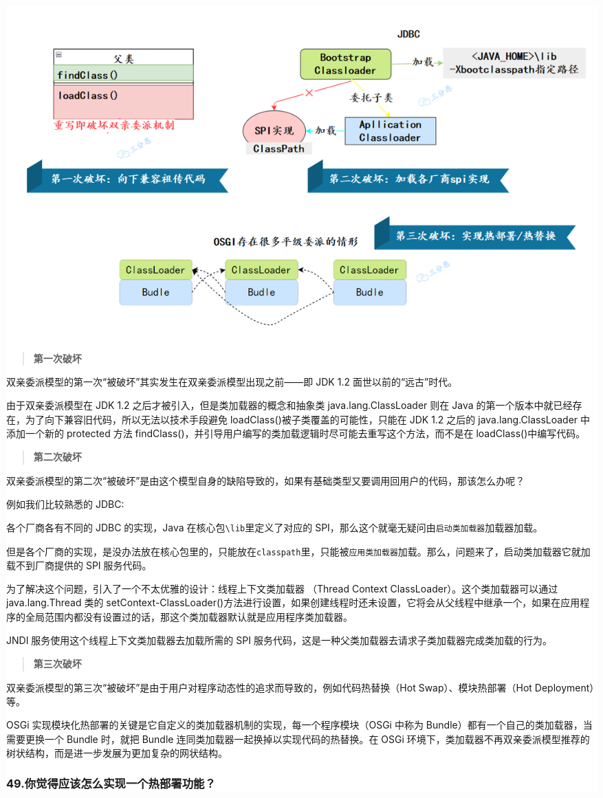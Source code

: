 ![Alt text](assets/image-492.png)

> **第一次破坏**

双亲委派模型的第一次“被破坏”其实发生在双亲委派模型出现之前——即 JDK 1.2 面世以前的“远古”时代。

由于双亲委派模型在 JDK 1.2 之后才被引入，但是类加载器的概念和抽象类 java.lang.ClassLoader 则在 Java 的第一个版本中就已经存在，为了向下兼容旧代码，所以无法以技术手段避免 loadClass()被子类覆盖的可能性，只能在 JDK 1.2 之后的 java.lang.ClassLoader 中添加一个新的 protected 方法 findClass()，并引导用户编写的类加载逻辑时尽可能去重写这个方法，而不是在 loadClass()中编写代码。

> **第二次破坏**

双亲委派模型的第二次“被破坏”是由这个模型自身的缺陷导致的，如果有基础类型又要调用回用户的代码，那该怎么办呢？

例如我们比较熟悉的 JDBC:

各个厂商各有不同的 JDBC 的实现，Java 在核心包`\lib`里定义了对应的 SPI，那么这个就毫无疑问由`启动类加载器`加载器加载。

但是各个厂商的实现，是没办法放在核心包里的，只能放在`classpath`里，只能被`应用类加载器`加载。那么，问题来了，启动类加载器它就加载不到厂商提供的 SPI 服务代码。

为了解决这个问题，引入了一个不太优雅的设计：线程上下文类加载器 （Thread Context ClassLoader）。这个类加载器可以通过 java.lang.Thread 类的 setContext-ClassLoader()方法进行设置，如果创建线程时还未设置，它将会从父线程中继承一个，如果在应用程序的全局范围内都没有设置过的话，那这个类加载器默认就是应用程序类加载器。

JNDI 服务使用这个线程上下文类加载器去加载所需的 SPI 服务代码，这是一种父类加载器去请求子类加载器完成类加载的行为。

> **第三次破坏**

双亲委派模型的第三次“被破坏”是由于用户对程序动态性的追求而导致的，例如代码热替换（Hot Swap）、模块热部署（Hot Deployment）等。

OSGi 实现模块化热部署的关键是它自定义的类加载器机制的实现，每一个程序模块（OSGi 中称为 Bundle）都有一个自己的类加载器，当需要更换一个 Bundle 时，就把 Bundle 连同类加载器一起换掉以实现代码的热替换。在 OSGi 环境下，类加载器不再双亲委派模型推荐的树状结构，而是进一步发展为更加复杂的网状结构。

### 49.你觉得应该怎么实现一个热部署功能？
